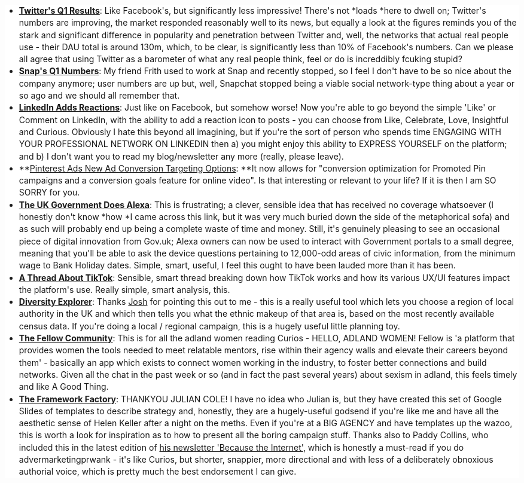 -   **[Twitter's Q1 Results](https://s22.q4cdn.com/826641620/files/doc_financials/2019/q1/Q1-2019-Earnings-Release.pdf)**: Like Facebook's, but significantly less impressive! There's not *loads *here to dwell on; Twitter's numbers are improving, the market responded reasonably well to its news, but equally a look at the figures reminds you of the stark and significant difference in popularity and penetration between Twitter and, well, the networks that actual real people use - their DAU total is around 130m, which, to be clear, is significantly less than 10% of Facebook's numbers. Can we please all agree that using Twitter as a barometer of what any real people think, feel or do is increddibly fcuking stupid?
-   **[Snap's Q1 Numbers](https://mashable.com/article/snap-q1-2019-earnings/?europe=true)**: My friend Frith used to work at Snap and recently stopped, so I feel I don't have to be so nice about the company anymore; user numbers are up but, well, Snapchat stopped being a viable social network-type thing about a year or so ago and we should all remember that.
-   **[LinkedIn Adds Reactions](https://www.socialmediatoday.com/news/linkedin-begins-rolling-out-its-own-version-of-reactions-for-posts/552566/)**: Just like on Facebook, but somehow worse! Now you're able to go beyond the simple 'Like' or Comment on LinkedIn, with the ability to add a reaction icon to posts - you can choose from Like, Celebrate, Love, Insightful and Curious. Obviously I hate this beyond all imagining, but if you're the sort of person who spends time ENGAGING WITH YOUR PROFESSIONAL NETWORK ON LINKEDIN then a) you might enjoy this ability to EXPRESS YOURSELF on the platform; and b) I don't want you to read my blog/newsletter any more (really, please leave).
-   **[Pinterest Ads New Ad Conversion Targeting Options](https://www.mediapost.com/publications/article/334446/pinterest-introduces-two-conversion-tools.html): **It now allows for "conversion optimization for Promoted Pin campaigns and a conversion goals feature for online video". Is that interesting or relevant to your life? If it is then I am SO SORRY for you.
-   **[The UK Government Does Alexa](https://www.gov.uk/government/news/government-uses-alexa-and-google-home-to-make-services-easier-to-access)**: This is frustrating; a clever, sensible idea that has received no coverage whatsoever (I honestly don't know *how *I came across this link, but it was very much buried down the side of the metaphorical sofa) and as such will probably end up being a complete waste of time and money. Still, it's genuinely pleasing to see an occasional piece of digital innovation from Gov.uk; Alexa owners can now be used to interact with Government portals to a small degree, meaning that you'll be able to ask the device questions pertaining to 12,000-odd areas of civic information, from the minimum wage to Bank Holiday dates. Simple, smart, useful, I feel this ought to have been lauded more than it has been.
-   **[A Thread About TikTok](https://twitter.com/jasonkeath/status/1120490960339836941)**: Sensible, smart thread breaking down how TikTok works and how its various UX/UI features impact the platform's use. Really simple, smart analysis, this.
-   **[Diversity Explorer](http://imactivate.com/diversityexplorer/)**: Thanks [Josh](https://twitter.com/joshglendinning) for pointing this out to me - this is a really useful tool which lets you choose a region of local authority in the UK and which then tells you what the ethnic makeup of that area is, based on the most recently available census data. If you're doing a local / regional campaign, this is a hugely useful little planning toy.
-   **[The Fellow Community](https://thefellowcommunity.com/)**: This is for all the adland women reading Curios - HELLO, ADLAND WOMEN! Fellow is 'a platform that provides women the tools needed to meet relatable mentors, rise within their agency walls and elevate their careers beyond them' - basically an app which exists to connect women working in the industry, to foster better connections and build networks. Given all the chat in the past week or so (and in fact the past several years) about sexism in adland, this feels timely and like A Good Thing.
-   **[The Framework Factory](https://docs.google.com/presentation/d/1oI91JTOIk4uZ36aXCCBWiSpYWFnSndQO5RRN8Txg2bc/edit#slide=id.g5608b64f64_0_322)**: THANKYOU JULIAN COLE! I have no idea who Julian is, but they have created this set of Google Slides of templates to describe strategy and, honestly, they are a hugely-useful godsend if you're like me and have all the aesthetic sense of Helen Keller after a night on the meths. Even if you're at a BIG AGENCY and have templates up the wazoo, this is worth a look for inspiration as to how to present all the boring campaign stuff. Thanks also to Paddy Collins, who included this in the latest edition of [his newsletter 'Because the Internet'](https://google.us18.list-manage.com/subscribe?u=ffd0c62006f580d1a45ad1e2e&id=fcd01305d8), which is honestly a must-read if you do advermarketingprwank - it's like Curios, but shorter, snappier, more directional and with less of a deliberately obnoxious authorial voice, which is pretty much the best endorsement I can give.